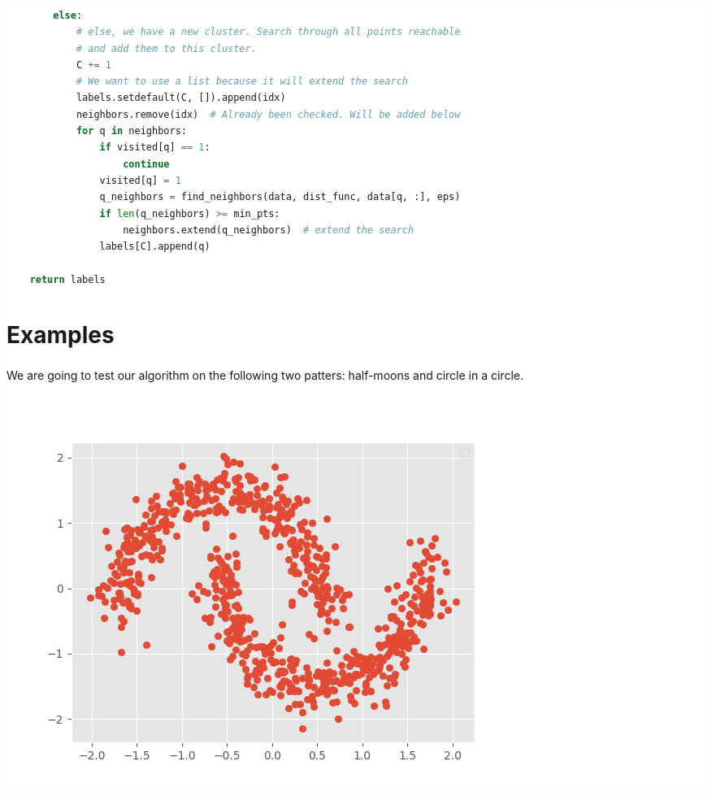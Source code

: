 ```python
        else:
            # else, we have a new cluster. Search through all points reachable
            # and add them to this cluster.
            C += 1
            # We want to use a list because it will extend the search
            labels.setdefault(C, []).append(idx)
            neighbors.remove(idx)  # Already been checked. Will be added below
            for q in neighbors:
                if visited[q] == 1:
                    continue
                visited[q] = 1
                q_neighbors = find_neighbors(data, dist_func, data[q, :], eps)
                if len(q_neighbors) >= min_pts:
                    neighbors.extend(q_neighbors)  # extend the search
                labels[C].append(q)

    return labels
```

# Examples
We are going to test our algorithm on the following two patters: half-moons and
circle in a circle.

![sklearn.dataset.make_moons](/assets/img/raw_moons.png)
